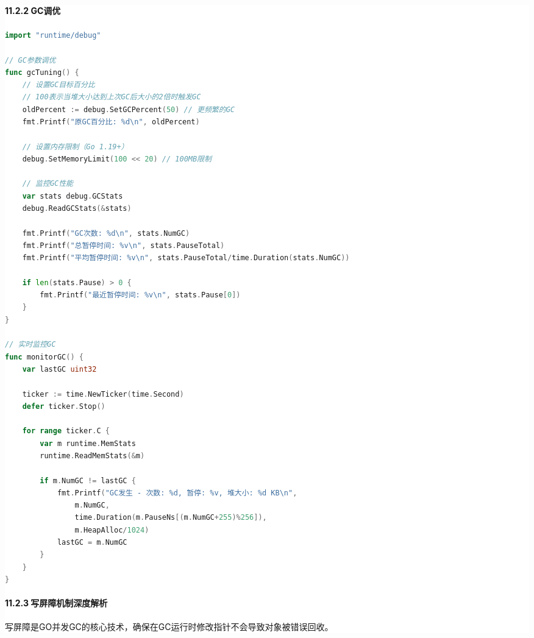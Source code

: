 #### 11.2.2 GC调优
```go
import "runtime/debug"

// GC参数调优
func gcTuning() {
    // 设置GC目标百分比
    // 100表示当堆大小达到上次GC后大小的2倍时触发GC
    oldPercent := debug.SetGCPercent(50) // 更频繁的GC
    fmt.Printf("原GC百分比: %d\n", oldPercent)
    
    // 设置内存限制（Go 1.19+）
    debug.SetMemoryLimit(100 << 20) // 100MB限制
    
    // 监控GC性能
    var stats debug.GCStats
    debug.ReadGCStats(&stats)
    
    fmt.Printf("GC次数: %d\n", stats.NumGC)
    fmt.Printf("总暂停时间: %v\n", stats.PauseTotal)
    fmt.Printf("平均暂停时间: %v\n", stats.PauseTotal/time.Duration(stats.NumGC))
    
    if len(stats.Pause) > 0 {
        fmt.Printf("最近暂停时间: %v\n", stats.Pause[0])
    }
}

// 实时监控GC
func monitorGC() {
    var lastGC uint32
    
    ticker := time.NewTicker(time.Second)
    defer ticker.Stop()
    
    for range ticker.C {
        var m runtime.MemStats
        runtime.ReadMemStats(&m)
        
        if m.NumGC != lastGC {
            fmt.Printf("GC发生 - 次数: %d, 暂停: %v, 堆大小: %d KB\n",
                m.NumGC,
                time.Duration(m.PauseNs[(m.NumGC+255)%256]),
                m.HeapAlloc/1024)
            lastGC = m.NumGC
        }
    }
}
```

#### 11.2.3 写屏障机制深度解析

写屏障是GO并发GC的核心技术，确保在GC运行时修改指针不会导致对象被错误回收。
